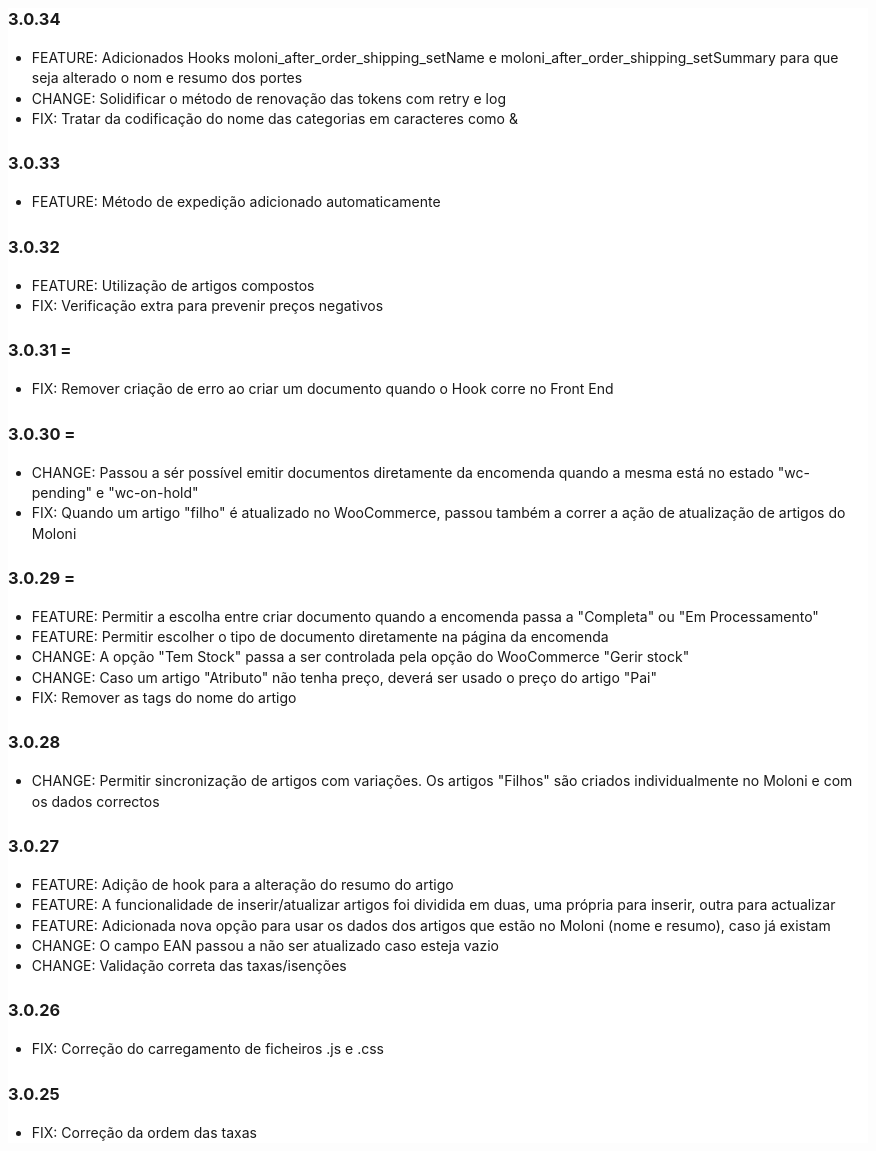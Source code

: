 ### 3.0.34
* FEATURE: Adicionados Hooks moloni_after_order_shipping_setName e moloni_after_order_shipping_setSummary para que seja alterado o nom e resumo dos portes
* CHANGE: Solidificar o método de renovação das tokens com retry e log
* FIX: Tratar da codificação do nome das categorias em caracteres como &

### 3.0.33
* FEATURE: Método de expedição adicionado automaticamente

### 3.0.32
* FEATURE: Utilização de artigos compostos
* FIX: Verificação extra para prevenir preços negativos

### 3.0.31 =
* FIX: Remover criação de erro ao criar um documento quando o Hook corre no Front End

### 3.0.30 =
* CHANGE: Passou a sér possível emitir documentos diretamente da encomenda quando a mesma está no estado "wc-pending" e "wc-on-hold"
* FIX: Quando um artigo "filho" é atualizado no WooCommerce, passou também a correr a ação de atualização de artigos do Moloni

### 3.0.29 =
* FEATURE: Permitir a escolha entre criar documento quando a encomenda passa a "Completa" ou "Em Processamento"
* FEATURE: Permitir escolher o tipo de documento diretamente na página da encomenda
* CHANGE: A opção "Tem Stock" passa a ser controlada pela opção do WooCommerce "Gerir stock"
* CHANGE: Caso um artigo "Atributo" não tenha preço, deverá ser usado o preço do artigo "Pai"
* FIX: Remover as tags do nome do artigo

### 3.0.28
* CHANGE: Permitir sincronização de artigos com variações. Os artigos "Filhos" são criados individualmente no Moloni e com os dados correctos

### 3.0.27
* FEATURE: Adição de hook para a alteração do resumo do artigo
* FEATURE: A funcionalidade de inserir/atualizar artigos foi dividida em duas, uma própria para inserir, outra para actualizar
* FEATURE: Adicionada nova opção para usar os dados dos artigos que estão no Moloni (nome e resumo), caso já existam
* CHANGE: O campo EAN passou a não ser atualizado caso esteja vazio
* CHANGE: Validação correta das taxas/isenções

### 3.0.26
* FIX: Correção do carregamento de ficheiros .js e .css

### 3.0.25
* FIX: Correção da ordem das taxas
